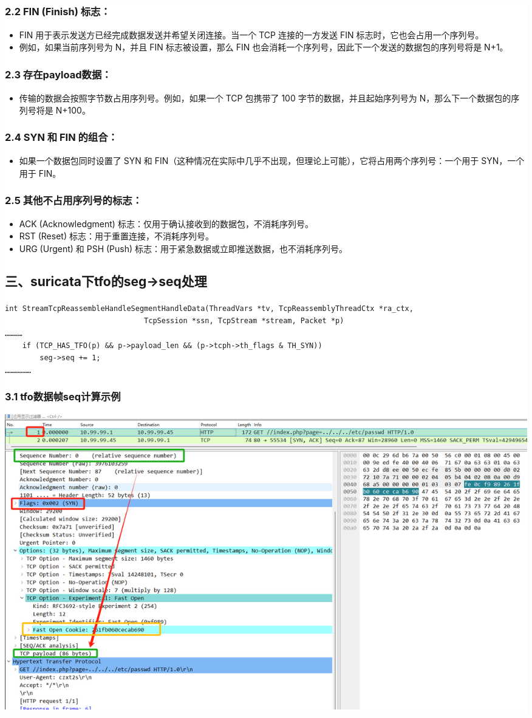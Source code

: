 

### 2.2 FIN (Finish) 标志：

- FIN 用于表示发送方已经完成数据发送并希望关闭连接。当一个 TCP 连接的一方发送 FIN 标志时，它也会占用一个序列号。
- 例如，如果当前序列号为 N，并且 FIN 标志被设置，那么 FIN 也会消耗一个序列号，因此下一个发送的数据包的序列号将是 N+1。



### 2.3 存在payload数据：

- 传输的数据会按照字节数占用序列号。例如，如果一个 TCP 包携带了 100 字节的数据，并且起始序列号为 N，那么下一个数据包的序列号将是 N+100。



### 2.4 SYN 和 FIN 的组合：

- 如果一个数据包同时设置了 SYN 和 FIN（这种情况在实际中几乎不出现，但理论上可能），它将占用两个序列号：一个用于 SYN，一个用于 FIN。



### 2.5 其他不占用序列号的标志：

- ACK (Acknowledgment) 标志：仅用于确认接收到的数据包，不消耗序列号。
- RST (Reset) 标志：用于重置连接，不消耗序列号。
- URG (Urgent) 和 PSH (Push) 标志：用于紧急数据或立即推送数据，也不消耗序列号。



## 三、suricata下tfo的seg->seq处理

```less
int StreamTcpReassembleHandleSegmentHandleData(ThreadVars *tv, TcpReassemblyThreadCtx *ra_ctx,
                                TcpSession *ssn, TcpStream *stream, Packet *p)
…………
	if (TCP_HAS_TFO(p) && p->payload_len && (p->tcph->th_flags & TH_SYN))
        seg->seq += 1;
………………
```

### 3.1  tfo数据帧seq计算示例

![image-20240830161653233](../typora-image/image-20240830161653233.png)
